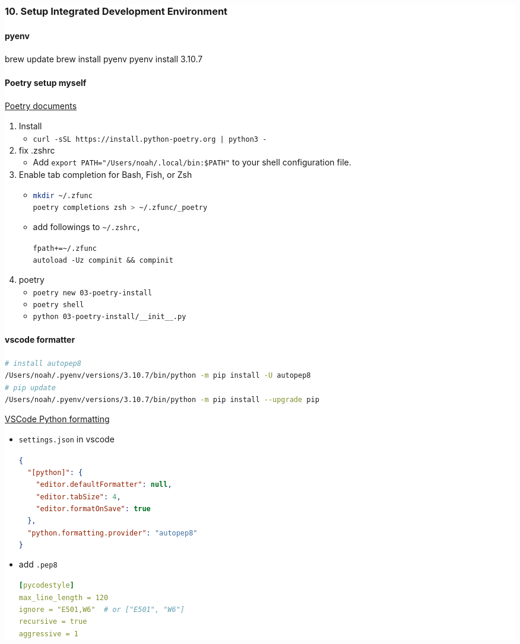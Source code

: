 ### 10. Setup Integrated Development Environment

#### pyenv

brew update
brew install pyenv
pyenv install 3.10.7

#### Poetry setup myself

[Poetry documents](https://python-poetry.org/docs/)

1. Install
   - `curl -sSL https://install.python-poetry.org | python3 -`
2. fix .zshrc
   - Add `export PATH="/Users/noah/.local/bin:$PATH"` to your shell configuration file.
3. Enable tab completion for Bash, Fish, or Zsh
   - ```sh
     mkdir ~/.zfunc
     poetry completions zsh > ~/.zfunc/_poetry
     ```
   - add followings to `~/.zshrc,`
     ```
     fpath+=~/.zfunc
     autoload -Uz compinit && compinit
     ```
4. poetry
   - `poetry new 03-poetry-install`
   - `poetry shell`
   - `python 03-poetry-install/__init__.py`

#### vscode formatter

```sh
# install autopep8
/Users/noah/.pyenv/versions/3.10.7/bin/python -m pip install -U autopep8
# pip update
/Users/noah/.pyenv/versions/3.10.7/bin/python -m pip install --upgrade pip
```

[VSCode Python formatting](https://code.visualstudio.com/docs/python/editing#_formatting)

- `settings.json` in vscode
  ```json
  {
    "[python]": {
      "editor.defaultFormatter": null,
      "editor.tabSize": 4,
      "editor.formatOnSave": true
    },
    "python.formatting.provider": "autopep8"
  }
  ```
- add `.pep8`
  ```yaml
  [pycodestyle]
  max_line_length = 120
  ignore = "E501,W6"  # or ["E501", "W6"]
  recursive = true
  aggressive = 1
  ```
